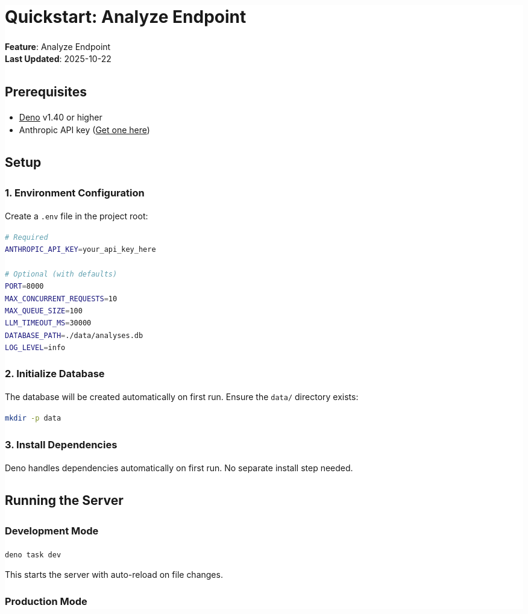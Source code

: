 # Quickstart: Analyze Endpoint

**Feature**: Analyze Endpoint  
**Last Updated**: 2025-10-22

## Prerequisites

- [Deno](https://deno.land/) v1.40 or higher
- Anthropic API key ([Get one here](https://console.anthropic.com/))

## Setup

### 1. Environment Configuration

Create a `.env` file in the project root:

```bash
# Required
ANTHROPIC_API_KEY=your_api_key_here

# Optional (with defaults)
PORT=8000
MAX_CONCURRENT_REQUESTS=10
MAX_QUEUE_SIZE=100
LLM_TIMEOUT_MS=30000
DATABASE_PATH=./data/analyses.db
LOG_LEVEL=info
```

### 2. Initialize Database

The database will be created automatically on first run. Ensure the `data/` directory exists:

```bash
mkdir -p data
```

### 3. Install Dependencies

Deno handles dependencies automatically on first run. No separate install step needed.

## Running the Server

### Development Mode

```bash
deno task dev
```

This starts the server with auto-reload on file changes.

### Production Mode
